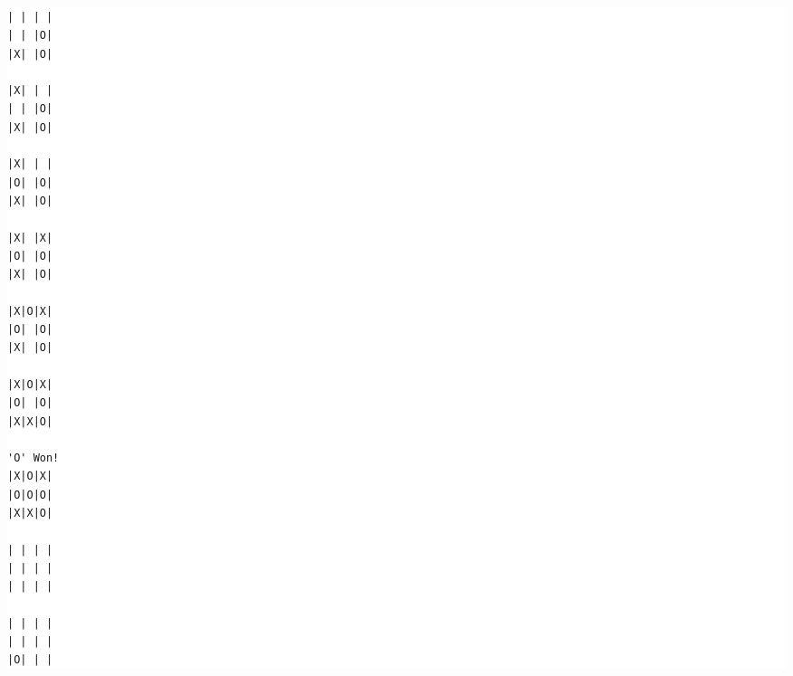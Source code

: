     | | | |
    | | |O|
    |X| |O|
    
    |X| | |
    | | |O|
    |X| |O|
    
    |X| | |
    |O| |O|
    |X| |O|
    
    |X| |X|
    |O| |O|
    |X| |O|
    
    |X|O|X|
    |O| |O|
    |X| |O|
    
    |X|O|X|
    |O| |O|
    |X|X|O|
    
    'O' Won!
    |X|O|X|
    |O|O|O|
    |X|X|O|
    
    | | | |
    | | | |
    | | | |
    
    | | | |
    | | | |
    |O| | |
    